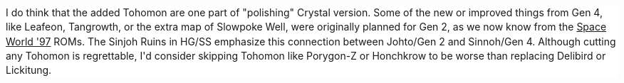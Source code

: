 I do think that the added Tohomon are one part of "polishing" Crystal version. Some of the new or improved things from Gen 4, like Leafeon, Tangrowth, or the extra map of Slowpoke Well, were originally planned for Gen 2, as we now know from the [Space World '97](https://tcrf.net/Proto:Pok%C3%A9mon_Gold_and_Silver/Spaceworld_1997_Demo) ROMs. The Sinjoh Ruins in HG/SS emphasize this connection between Johto/Gen 2 and Sinnoh/Gen 4. Although cutting any Tohomon is regrettable, I'd consider skipping Tohomon like Porygon-Z or Honchkrow to be worse than replacing Delibird or Lickitung.
